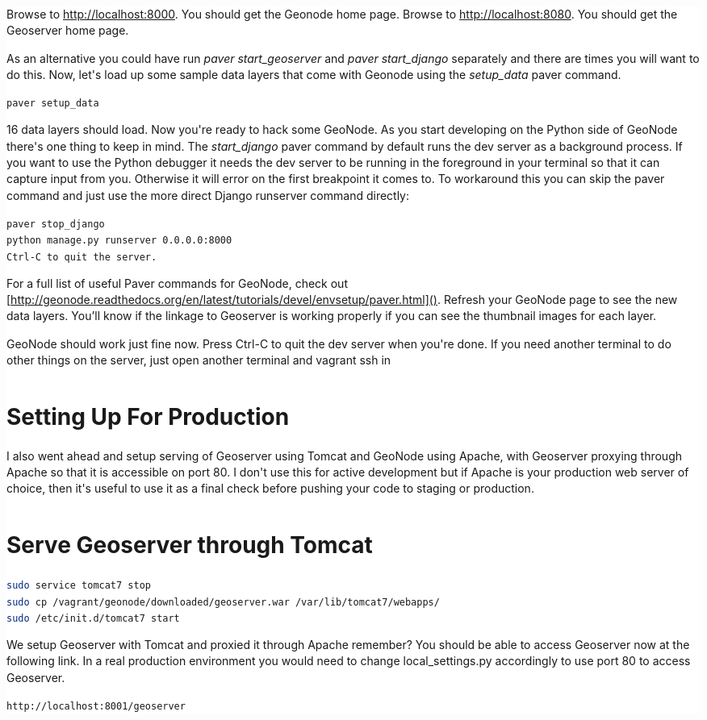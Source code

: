 Browse to [http://localhost:8000]().  You should get the Geonode home page.  Browse to [http://localhost:8080]().  You should get the Geoserver home page.  

As an alternative you could have run _paver start_geoserver_ and _paver start_django_ separately and there are times you will want to do this.  Now, let's load up some sample data layers that come with Geonode using the _setup_data_ paver command.

```bash
paver setup_data
```

16 data layers should load.  Now you're ready to hack some GeoNode.  As you start developing on the Python side of GeoNode there's one thing to keep in mind.  The _start_django_ paver command by default runs the dev server as a background process.  If you want to use the Python debugger it needs the dev server to be running in the foreground in your terminal so that it can capture input from you.  Otherwise it will error on the first breakpoint it comes to.  To workaround this you can skip the paver command and just use the more direct Django runserver command directly:

```bash
paver stop_django
python manage.py runserver 0.0.0.0:8000
Ctrl-C to quit the server.
```

For a full list of useful Paver commands for GeoNode, check out [http://geonode.readthedocs.org/en/latest/tutorials/devel/envsetup/paver.html]().  Refresh your GeoNode page to see the new data layers.  You’ll know if the linkage to Geoserver is working properly if you can see the thumbnail images for each layer.

GeoNode should work just fine now.  Press Ctrl-C to quit the dev server when you're done.  If you need another terminal to do other things on the server, just open another terminal and vagrant ssh in

# Setting Up For Production

I also went ahead and setup serving of Geoserver using Tomcat and GeoNode using Apache, with Geoserver proxying through Apache so that it is accessible on port 80.  I don't use this for active development but if Apache is your production web server of choice, then it's useful to use it as a final check before pushing your code to staging or production.

# Serve Geoserver through Tomcat

```bash
sudo service tomcat7 stop
sudo cp /vagrant/geonode/downloaded/geoserver.war /var/lib/tomcat7/webapps/
sudo /etc/init.d/tomcat7 start
```

We setup Geoserver with Tomcat and proxied it through Apache remember?  You should be able to access Geoserver now at the following link.  In a real production environment you would need to change local_settings.py accordingly to use port 80 to access Geoserver.

```
http://localhost:8001/geoserver
```
